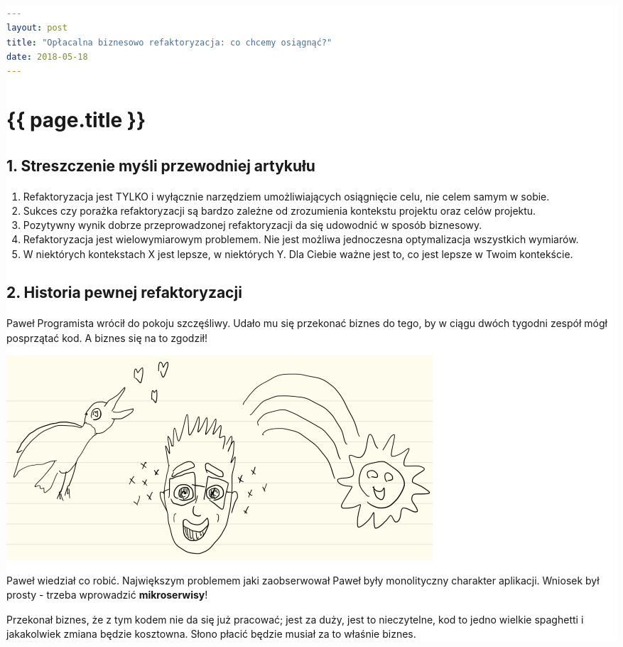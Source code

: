 ```yaml
---
layout: post
title: "Opłacalna biznesowo refaktoryzacja: co chcemy osiągnąć?"
date: 2018-05-18
---
```


# {{ page.title }}

## 1. Streszczenie myśli przewodniej artykułu

1. Refaktoryzacja jest TYLKO i wyłącznie narzędziem umożliwiających osiągnięcie celu, nie celem samym w sobie.
2. Sukces czy porażka refaktoryzacji są bardzo zależne od zrozumienia kontekstu projektu oraz celów projektu.
3. Pozytywny wynik dobrze przeprowadzonej refaktoryzacji da się udowodnić w sposób biznesowy.
4. Refaktoryzacja jest wielowymiarowym problemem. Nie jest możliwa jednoczesna optymalizacja wszystkich wymiarów.
5. W niektórych kontekstach X jest lepsze, w niektórych Y. Dla Ciebie ważne jest to, co jest lepsze w Twoim kontekście.

## 2. Historia pewnej refaktoryzacji

Paweł Programista wrócił do pokoju szczęśliwy. Udało mu się przekonać biznes do tego, by w ciągu dwóch tygodni zespół mógł posprzątać kod. A biznes się na to zgodził!

![Śpiewają ptaki, radość i szczęście. I w ogóle.](/img/1805/180518-happiness.png)

Paweł wiedział co robić. Największym problemem jaki zaobserwował Paweł były monolityczny charakter aplikacji. Wniosek był prosty - trzeba wprowadzić **mikroserwisy**!

Przekonał biznes, że z tym kodem nie da się już pracować; jest za duży, jest to nieczytelne, kod to jedno wielkie spaghetti i jakakolwiek zmiana będzie kosztowna. Słono płacić będzie musiał za to właśnie biznes.
